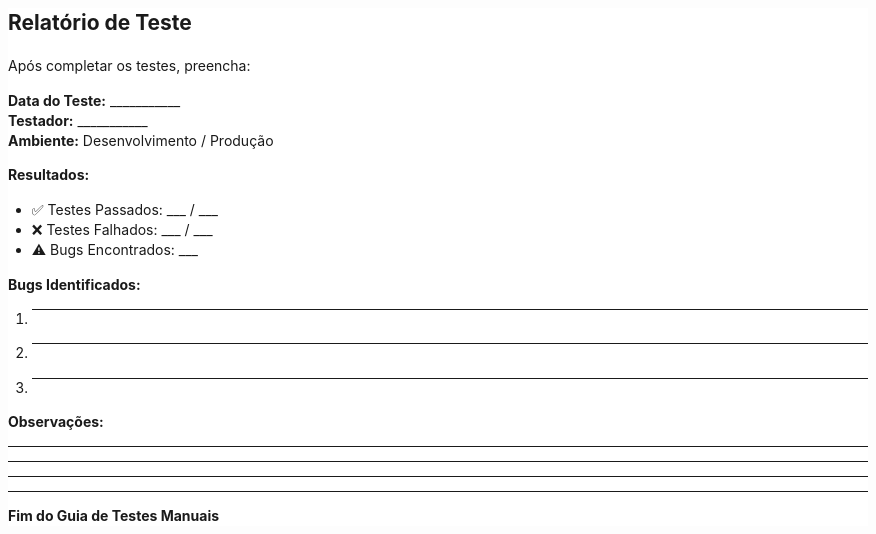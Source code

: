 
## Relatório de Teste

Após completar os testes, preencha:

**Data do Teste:** ___________  
**Testador:** ___________  
**Ambiente:** Desenvolvimento / Produção  

**Resultados:**
- ✅ Testes Passados: ___ / ___
- ❌ Testes Falhados: ___ / ___
- ⚠️ Bugs Encontrados: ___ 

**Bugs Identificados:**
1. ___________
2. ___________
3. ___________

**Observações:**
___________
___________
___________

---

**Fim do Guia de Testes Manuais**

